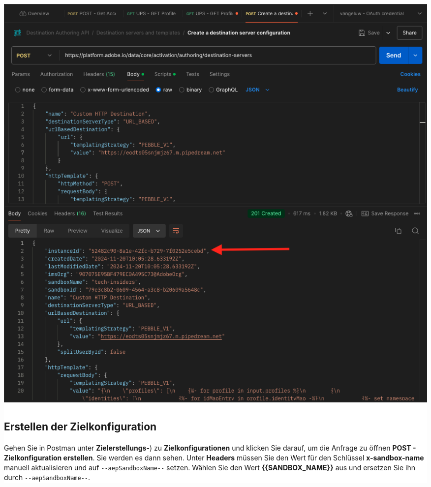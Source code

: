 ![Datenaufnahme](./images/sdkpm6.png)

## Erstellen der Zielkonfiguration

Gehen Sie in Postman unter **Zielerstellungs-**) zu **Zielkonfigurationen** und klicken Sie darauf, um die Anfrage zu öffnen **POST - Zielkonfiguration erstellen**. Sie werden es dann sehen. Unter **Headers** müssen Sie den Wert für den Schlüssel **x-sandbox-name** manuell aktualisieren und auf `--aepSandboxName--` setzen. Wählen Sie den Wert **{{SANDBOX_NAME}}** aus und ersetzen Sie ihn durch `--aepSandboxName--`.
